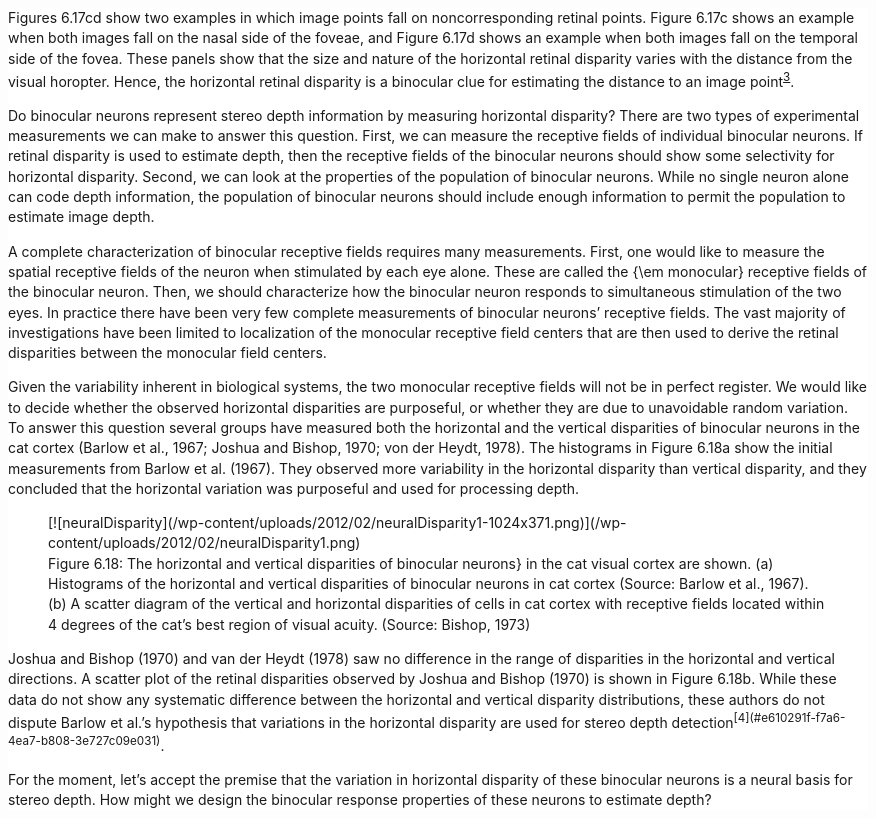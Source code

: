 Figures 6.17cd show two examples in which image points fall on noncorresponding retinal points. Figure 6.17c shows an example when both images fall on the nasal side of the foveae, and Figure 6.17d shows an example when both images fall on the temporal side of the fovea. These panels show that the size and nature of the horizontal retinal disparity varies with the distance from the visual horopter. Hence, the horizontal retinal disparity is a binocular clue for estimating the distance to an image point<sup class="fn" data-fn="8ad11a8d-9e18-46e6-8823-023a160b1606">[3](#8ad11a8d-9e18-46e6-8823-023a160b1606)</sup>.

Do binocular neurons represent stereo depth information by measuring horizontal disparity? There are two types of experimental measurements we can make to answer this question. First, we can measure the receptive fields of individual binocular neurons. If retinal disparity is used to estimate depth, then the receptive fields of the binocular neurons should show some selectivity for horizontal disparity. Second, we can look at the properties of the population of binocular neurons. While no single neuron alone can code depth information, the population of binocular neurons should include enough information to permit the population to estimate image depth.

A complete characterization of binocular receptive fields requires many measurements. First, one would like to measure the spatial receptive fields of the neuron when stimulated by each eye alone. These are called the {\\em monocular} receptive fields of the binocular neuron. Then, we should characterize how the binocular neuron responds to simultaneous stimulation of the two eyes. In practice there have been very few complete measurements of binocular neurons’ receptive fields. The vast majority of investigations have been limited to localization of the monocular receptive field centers that are then used to derive the retinal disparities between the monocular field centers.

Given the variability inherent in biological systems, the two monocular receptive fields will not be in perfect register. We would like to decide whether the observed horizontal disparities are purposeful, or whether they are due to unavoidable random variation. To answer this question several groups have measured both the horizontal and the vertical disparities of binocular neurons in the cat cortex (Barlow et al., 1967; Joshua and Bishop, 1970; von der Heydt, 1978). The histograms in Figure 6.18a show the initial measurements from Barlow et al. (1967). They observed more variability in the horizontal disparity than vertical disparity, and they concluded that the horizontal variation was purposeful and used for processing depth.

<div class="wp-block-image"><figure class="aligncenter">[![neuralDisparity](/wp-content/uploads/2012/02/neuralDisparity1-1024x371.png)](/wp-content/uploads/2012/02/neuralDisparity1.png)<figcaption class="wp-element-caption">Figure 6.18: The horizontal and vertical disparities of binocular neurons} in the cat visual cortex are shown. (a) Histograms of the horizontal and vertical disparities of binocular neurons in cat cortex (Source: Barlow et al., 1967). (b) A scatter diagram of the vertical and horizontal disparities of cells in cat cortex with receptive fields located within 4 degrees of the cat’s best region of visual acuity. (Source: Bishop, 1973)</figcaption></figure></div>Joshua and Bishop (1970) and van der Heydt (1978) saw no difference in the range of disparities in the horizontal and vertical directions. A scatter plot of the retinal disparities observed by Joshua and Bishop (1970) is shown in Figure 6.18b. While these data do not show any systematic difference between the horizontal and vertical disparity distributions, these authors do not dispute Barlow et al.’s hypothesis that variations in the horizontal disparity are used for stereo depth detection<sup class="fn" data-fn="e610291f-f7a6-4ea7-b808-3e727c09e031">[4](#e610291f-f7a6-4ea7-b808-3e727c09e031)</sup>.

For the moment, let’s accept the premise that the variation in horizontal disparity of these binocular neurons is a neural basis for stereo depth. How might we design the binocular response properties of these neurons to estimate depth?

